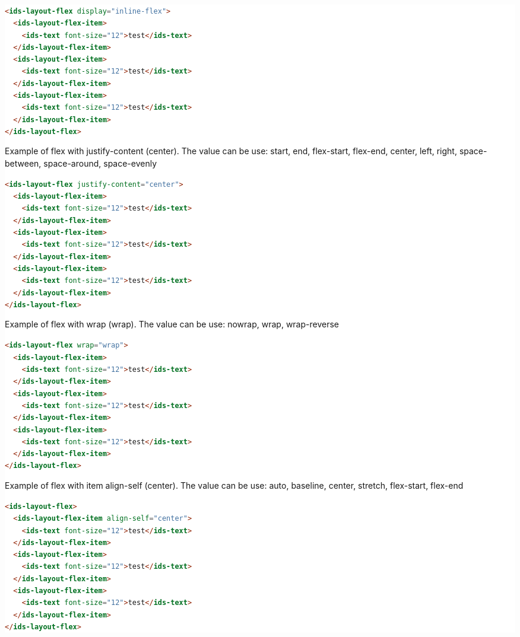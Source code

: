 ```html
<ids-layout-flex display="inline-flex">
  <ids-layout-flex-item>
    <ids-text font-size="12">test</ids-text>
  </ids-layout-flex-item>
  <ids-layout-flex-item>
    <ids-text font-size="12">test</ids-text>
  </ids-layout-flex-item>
  <ids-layout-flex-item>
    <ids-text font-size="12">test</ids-text>
  </ids-layout-flex-item>
</ids-layout-flex>
```

Example of flex with justify-content (center).
The value can be use: start, end, flex-start, flex-end, center, left, right, space-between, space-around, space-evenly

```html
<ids-layout-flex justify-content="center">
  <ids-layout-flex-item>
    <ids-text font-size="12">test</ids-text>
  </ids-layout-flex-item>
  <ids-layout-flex-item>
    <ids-text font-size="12">test</ids-text>
  </ids-layout-flex-item>
  <ids-layout-flex-item>
    <ids-text font-size="12">test</ids-text>
  </ids-layout-flex-item>
</ids-layout-flex>
```

Example of flex with wrap (wrap).
The value can be use: nowrap, wrap, wrap-reverse

```html
<ids-layout-flex wrap="wrap">
  <ids-layout-flex-item>
    <ids-text font-size="12">test</ids-text>
  </ids-layout-flex-item>
  <ids-layout-flex-item>
    <ids-text font-size="12">test</ids-text>
  </ids-layout-flex-item>
  <ids-layout-flex-item>
    <ids-text font-size="12">test</ids-text>
  </ids-layout-flex-item>
</ids-layout-flex>
```

Example of flex with item align-self (center).
The value can be use: auto, baseline, center, stretch, flex-start, flex-end

```html
<ids-layout-flex>
  <ids-layout-flex-item align-self="center">
    <ids-text font-size="12">test</ids-text>
  </ids-layout-flex-item>
  <ids-layout-flex-item>
    <ids-text font-size="12">test</ids-text>
  </ids-layout-flex-item>
  <ids-layout-flex-item>
    <ids-text font-size="12">test</ids-text>
  </ids-layout-flex-item>
</ids-layout-flex>
```
